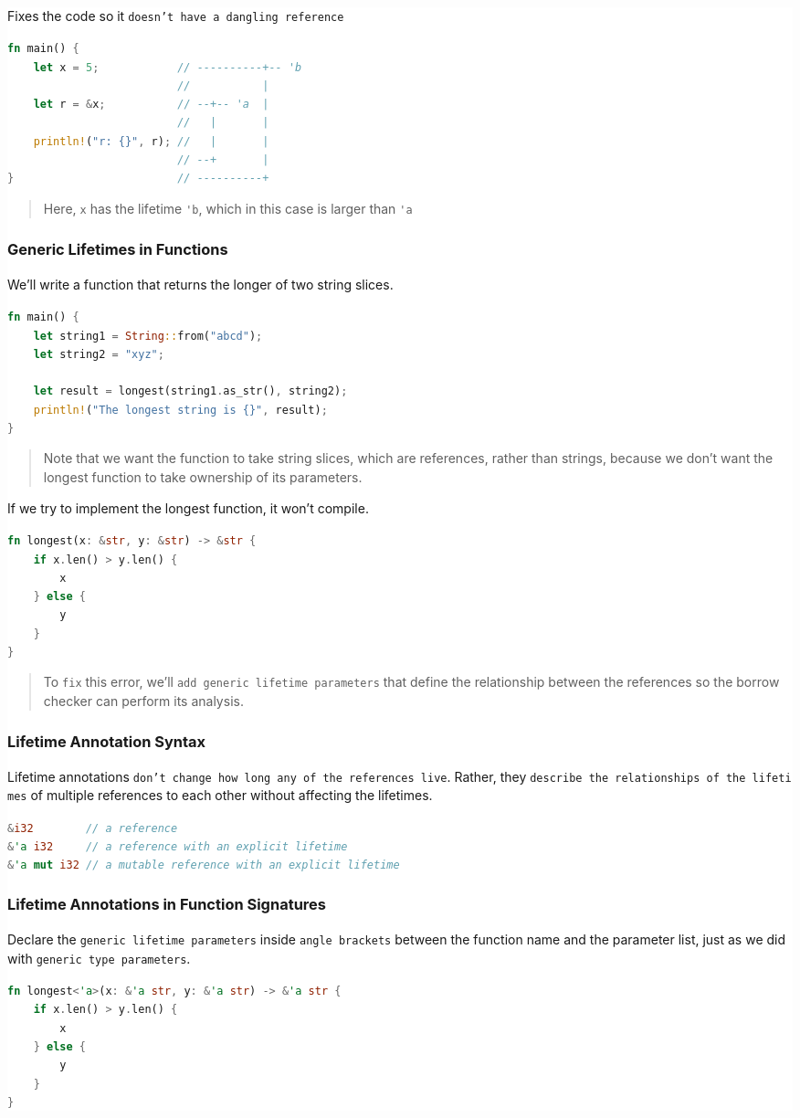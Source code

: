Fixes the code so it `doesn’t have a dangling reference`
```rust
fn main() {
    let x = 5;            // ----------+-- 'b
                          //           |
    let r = &x;           // --+-- 'a  |
                          //   |       |
    println!("r: {}", r); //   |       |
                          // --+       |
}                         // ----------+
```
> Here, `x` has the lifetime `'b`, which in this case is larger than `'a`

### Generic Lifetimes in Functions
We’ll write a function that returns the longer of two string slices. 
```rust
fn main() {
    let string1 = String::from("abcd");
    let string2 = "xyz";

    let result = longest(string1.as_str(), string2);
    println!("The longest string is {}", result);
}
```
> Note that we want the function to take string slices, which are references, rather than strings, because we don’t want the longest function to take ownership of its parameters.

If we try to implement the longest function, it won’t compile.
```rust
fn longest(x: &str, y: &str) -> &str {
    if x.len() > y.len() {
        x
    } else {
        y
    }
}
```
> To `fix` this error, we’ll `add generic lifetime parameters` that define the relationship between the references so the borrow checker can perform its analysis.

### Lifetime Annotation Syntax
Lifetime annotations `don’t change how long any of the references live`. Rather, they `describe the relationships of the lifetimes` of multiple references to each other without affecting the lifetimes.
```rust
&i32        // a reference
&'a i32     // a reference with an explicit lifetime
&'a mut i32 // a mutable reference with an explicit lifetime
```

### Lifetime Annotations in Function Signatures
Declare the `generic lifetime parameters` inside `angle brackets` between the function name and the parameter list, just as we did with `generic type parameters`.
```rust
fn longest<'a>(x: &'a str, y: &'a str) -> &'a str {
    if x.len() > y.len() {
        x
    } else {
        y
    }
}
```
